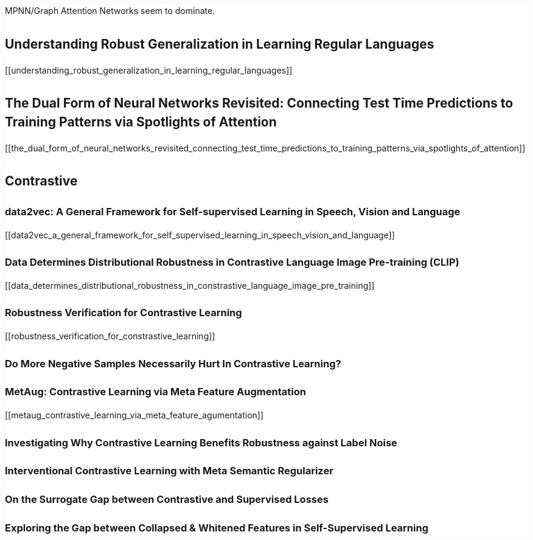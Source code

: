 MPNN/Graph Attention Networks seem to dominate.

## Understanding Robust Generalization in Learning Regular Languages

[[understanding_robust_generalization_in_learning_regular_languages]]

## The Dual Form of Neural Networks Revisited: Connecting Test Time Predictions to Training Patterns via Spotlights of Attention
[[the_dual_form_of_neural_networks_revisited_connecting_test_time_predictions_to_training_patterns_via_spotlights_of_attention]]


## Contrastive

### data2vec: A General Framework for Self-supervised Learning in Speech, Vision and Language

[[data2vec_a_general_framework_for_self_supervised_learning_in_speech_vision_and_language]]


### Data Determines Distributional Robustness in Contrastive Language Image Pre-training (CLIP)

[[data_determines_distributional_robustness_in_constrastive_language_image_pre_training]]


### Robustness Verification for Contrastive Learning

[[robustness_verification_for_constrastive_learning]]

### Do More Negative Samples Necessarily Hurt In Contrastive Learning?

### MetAug: Contrastive Learning via Meta Feature Augmentation

[[metaug_contrastive_learning_via_meta_feature_agumentation]]

### Investigating Why Contrastive Learning Benefits Robustness against Label Noise

### Interventional Contrastive Learning with Meta Semantic Regularizer

### On the Surrogate Gap between Contrastive and Supervised Losses

### Exploring the Gap between Collapsed & Whitened Features in Self-Supervised Learning
